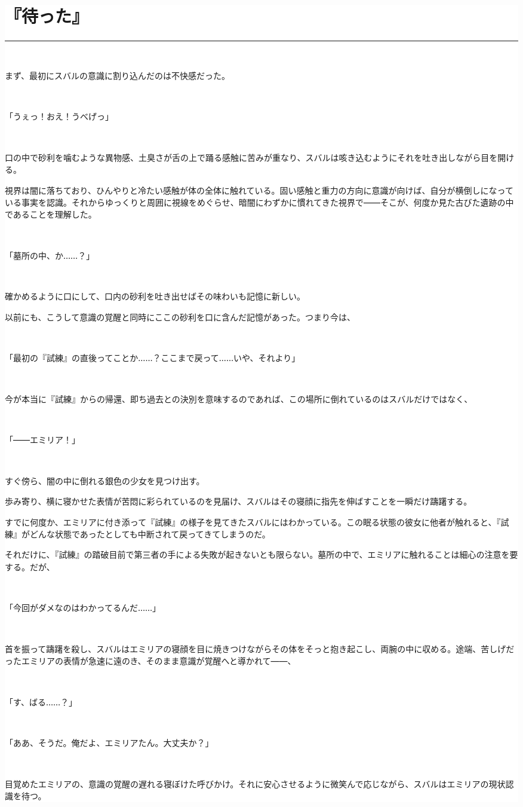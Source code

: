 # 『待った』

------

　

まず、最初にスバルの意識に割り込んだのは不快感だった。

　

「うぇっ！おえ！うべげっ」

　

口の中で砂利を噛むような異物感、土臭さが舌の上で踊る感触に苦みが重なり、スバルは咳き込むようにそれを吐き出しながら目を開ける。

視界は闇に落ちており、ひんやりと冷たい感触が体の全体に触れている。固い感触と重力の方向に意識が向けば、自分が横倒しになっている事実を認識。それからゆっくりと周囲に視線をめぐらせ、暗闇にわずかに慣れてきた視界で――そこが、何度か見た古びた遺跡の中であることを理解した。

　

「墓所の中、か……？」

　

確かめるように口にして、口内の砂利を吐き出せばその味わいも記憶に新しい。

以前にも、こうして意識の覚醒と同時にここの砂利を口に含んだ記憶があった。つまり今は、

　

「最初の『試練』の直後ってことか……？ここまで戻って……いや、それより」

　

今が本当に『試練』からの帰還、即ち過去との決別を意味するのであれば、この場所に倒れているのはスバルだけではなく、

　

「――エミリア！」

　

すぐ傍ら、闇の中に倒れる銀色の少女を見つけ出す。

歩み寄り、横に寝かせた表情が苦悶に彩られているのを見届け、スバルはその寝顔に指先を伸ばすことを一瞬だけ躊躇する。

すでに何度か、エミリアに付き添って『試練』の様子を見てきたスバルにはわかっている。この眠る状態の彼女に他者が触れると、『試練』がどんな状態であったとしても中断されて戻ってきてしまうのだ。

それだけに、『試練』の踏破目前で第三者の手による失敗が起きないとも限らない。墓所の中で、エミリアに触れることは細心の注意を要する。だが、

　

「今回がダメなのはわかってるんだ……」

　

首を振って躊躇を殺し、スバルはエミリアの寝顔を目に焼きつけながらその体をそっと抱き起こし、両腕の中に収める。途端、苦しげだったエミリアの表情が急速に遠のき、そのまま意識が覚醒へと導かれて――、

　

「す、ばる……？」

　

「ああ、そうだ。俺だよ、エミリアたん。大丈夫か？」

　

目覚めたエミリアの、意識の覚醒の遅れる寝ぼけた呼びかけ。それに安心させるように微笑んで応じながら、スバルはエミリアの現状認識を待つ。
